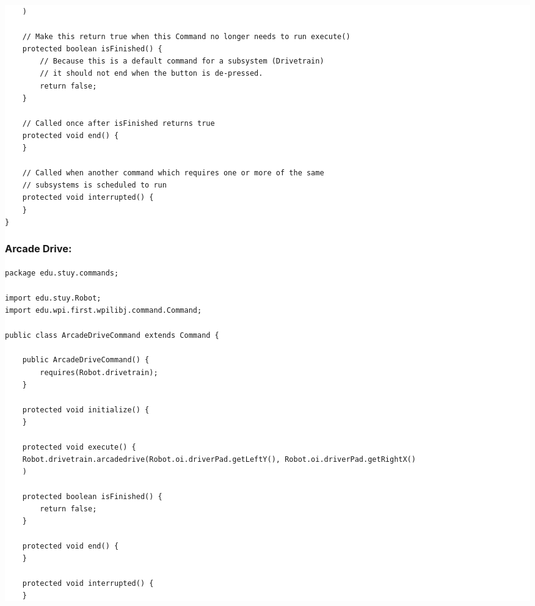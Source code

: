 ```
    )
    
    // Make this return true when this Command no longer needs to run execute()
    protected boolean isFinished() {
        // Because this is a default command for a subsystem (Drivetrain)
        // it should not end when the button is de-pressed.
        return false;
    }

    // Called once after isFinished returns true
    protected void end() {
    }

    // Called when another command which requires one or more of the same
    // subsystems is scheduled to run
    protected void interrupted() {
    }
}
```

### Arcade Drive:

```
package edu.stuy.commands;

import edu.stuy.Robot;
import edu.wpi.first.wpilibj.command.Command;

public class ArcadeDriveCommand extends Command {

    public ArcadeDriveCommand() {
        requires(Robot.drivetrain);
    }

    protected void initialize() {
    }

    protected void execute() {
	Robot.drivetrain.arcadedrive(Robot.oi.driverPad.getLeftY(), Robot.oi.driverPad.getRightX()
    )

    protected boolean isFinished() {
        return false;
    }

    protected void end() {
    }

    protected void interrupted() {
    }

```
